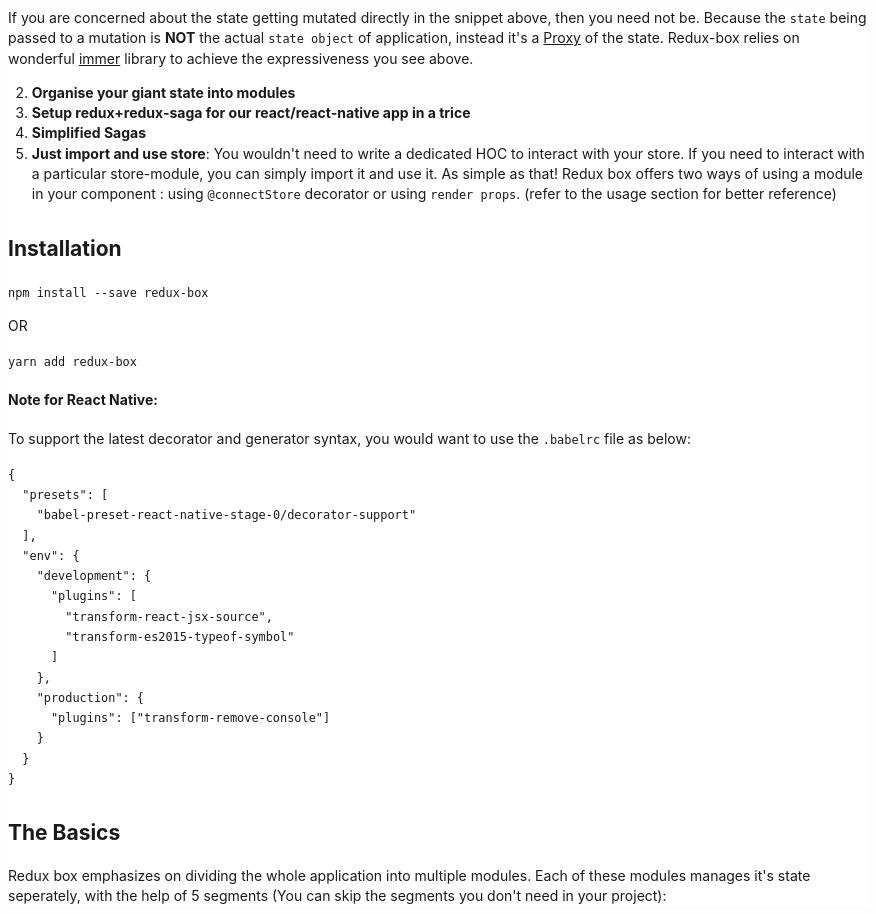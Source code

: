 If you are concerned about the state getting mutated directly in the snippet above, then you need not be. Because the `state` being passed to a mutation is **NOT** the actual `state object` of application, instead it's a [Proxy](https://developer.mozilla.org/en-US/docs/Web/JavaScript/Reference/Global_Objects/Proxy) of the state. Redux-box relies on wonderful [immer](https://github.com/mweststrate/immer) library to achieve the expressiveness you see above.

2. **Organise your giant state into modules**
3. **Setup redux+redux-saga for our react/react-native app in a trice**
4. **Simplified Sagas**
5. **Just import and use store**:
   You wouldn't need to write a dedicated HOC to interact with your store. If you need to interact with a particular store-module, you can simply import it and use it. As simple as that! Redux box offers two ways of using a module in your component : using `@connectStore` decorator or using `render props`. (refer to the usage section for better reference)

## Installation

```
npm install --save redux-box 
```

OR

```
yarn add redux-box 
```


#### Note for React Native:
To support the latest decorator and generator syntax, you would want to use the `.babelrc` file as below:
```
{
  "presets": [
    "babel-preset-react-native-stage-0/decorator-support"
  ],
  "env": {
    "development": {
      "plugins": [
        "transform-react-jsx-source",
        "transform-es2015-typeof-symbol"
      ]
    },
    "production": {
      "plugins": ["transform-remove-console"]
    }
  }
}
```



## The Basics

Redux box emphasizes on dividing the whole application into multiple modules. Each of these modules manages it's state seperately, with the help of 5 segments (You can skip the segments you don't need in your project):
